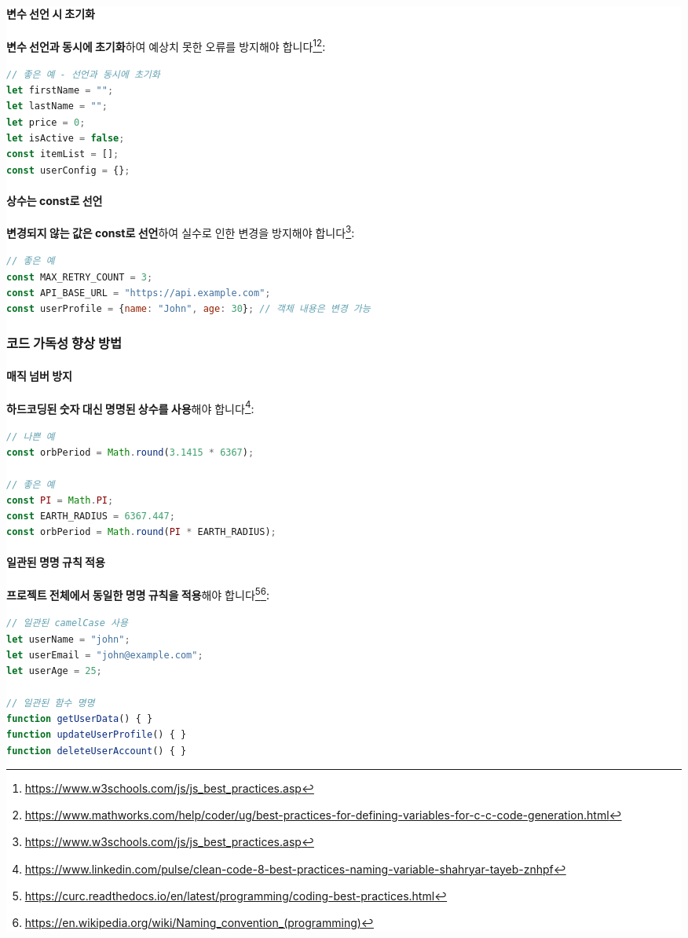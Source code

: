 #### 변수 선언 시 초기화

**변수 선언과 동시에 초기화**하여 예상치 못한 오류를 방지해야 합니다[^22][^23]:

```javascript
// 좋은 예 - 선언과 동시에 초기화
let firstName = "";
let lastName = "";
let price = 0;
let isActive = false;
const itemList = [];
const userConfig = {};
```


#### 상수는 const로 선언

**변경되지 않는 값은 const로 선언**하여 실수로 인한 변경을 방지해야 합니다[^22]:

```javascript
// 좋은 예
const MAX_RETRY_COUNT = 3;
const API_BASE_URL = "https://api.example.com";
const userProfile = {name: "John", age: 30}; // 객체 내용은 변경 가능
```


### 코드 가독성 향상 방법

#### 매직 넘버 방지

**하드코딩된 숫자 대신 명명된 상수를 사용**해야 합니다[^26]:

```javascript
// 나쁜 예
const orbPeriod = Math.round(3.1415 * 6367);

// 좋은 예
const PI = Math.PI;
const EARTH_RADIUS = 6367.447;
const orbPeriod = Math.round(PI * EARTH_RADIUS);
```


#### 일관된 명명 규칙 적용

**프로젝트 전체에서 동일한 명명 규칙을 적용**해야 합니다[^34][^35]:

```javascript
// 일관된 camelCase 사용
let userName = "john";
let userEmail = "john@example.com";
let userAge = 25;

// 일관된 함수 명명
function getUserData() { }
function updateUserProfile() { }
function deleteUserAccount() { }
```


[^1]: https://en.wikipedia.org/wiki/Variable_(computer_science)
[^2]: https://launchschool.com/books/ruby/read/variables
[^3]: https://bluebirdinternational.com/variables-in-programming/
[^4]: https://www.bbc.co.uk/bitesize/guides/zwmbgk7/revision/2
[^5]: https://www.geeksforgeeks.org/dsa/variables-programming/
[^6]: https://www.linkedin.com/pulse/what-variable-programming-why-so-important-md-al-amin-khan-ybayc
[^7]: https://en.wikipedia.org/wiki/History_of_programming_languages
[^8]: https://cs.brown.edu/~adf/programming_languages.html
[^9]: https://codefinity.com/blog/History-of-Programming-Languages
[^10]: https://retrocomputing.stackexchange.com/questions/1796/where-did-the-popularity-of-the-i-variable-come-from
[^11]: https://www.w3schools.com/r/r_data_types.asp
[^12]: https://www.bbc.co.uk/bitesize/guides/zghbgk7/revision/1
[^13]: https://www.geeksforgeeks.org/difference-between-data-type-and-data-structure/
[^14]: https://www.w3schools.com/programming/prog_scope.php
[^15]: https://www.geeksforgeeks.org/dsa/scope-of-a-variable/
[^16]: https://www.w3schools.com/c/c_scope.php
[^17]: https://www.w3schools.com/c/c_memory_allocate.php
[^18]: https://www.gnu.org/software/libc/manual/html_node/Memory-Allocation-and-C.html
[^19]: https://press.rebus.community/programmingfundamentals/chapter/scope/
[^20]: https://stackoverflow.com/questions/31714434/declaring-vs-initializing-a-variable
[^21]: https://www.baeldung.com/cs/definition-vs-declaration-vs-initialization
[^22]: https://www.w3schools.com/js/js_best_practices.asp
[^23]: https://www.mathworks.com/help/coder/ug/best-practices-for-defining-variables-for-c-c-code-generation.html
[^24]: https://www.w3schools.com/go/go_variable_naming_rules.php
[^25]: https://www.oracle.com/java/technologies/javase/codeconventions-namingconventions.html
[^26]: https://www.linkedin.com/pulse/clean-code-8-best-practices-naming-variable-shahryar-tayeb-znhpf
[^27]: https://dev.to/mohitsinghchauhan/clean-code-101-variable-naming-conventions-part-1-1c1a
[^28]: https://www.geeksforgeeks.org/c/dynamic-memory-allocation-in-c-using-malloc-calloc-free-and-realloc/
[^29]: https://kr.mathworks.com/help/fixedpoint/ug/controlling-memory-allocation-of-bounded-data.html
[^30]: https://www.luisllamas.es/en/programming-scope-of-variables/
[^31]: https://stackoverflow.com/questions/71126446/life-cycle-of-a-variable
[^32]: https://www.oceanlabz.in/scope-and-lifetime-of-variables/
[^33]: https://www.ibm.com/docs/en/rpa/23.0.x?topic=guidelines-names
[^34]: https://curc.readthedocs.io/en/latest/programming/coding-best-practices.html
[^35]: https://en.wikipedia.org/wiki/Naming_convention_(programming)
[^36]: https://ppml.dev/types-structures.html
[^37]: https://www.sololearn.com/en/Discuss/2577595/why-variables-are-important-in-programming
[^38]: https://www.lenovo.com/us/en/glossary/variable/
[^39]: https://dev.to/itsahsanmangal/variables-and-data-types-in-programming-a-beginners-guide-499g
[^40]: https://www.bbc.co.uk/bitesize/guides/zh66pbk/revision/3
[^41]: https://www.savemyexams.com/igcse/computer-science/cie/23/revision-notes/8-programming/programming-concepts/local-and-global-variables/
[^42]: https://www.geeksforgeeks.org/cpp/history-of-c/
[^43]: https://www.reddit.com/r/programming/comments/1n5dz1/why_explaining_a_variable_to_new_and_some_old/
[^44]: https://scratchgarden.com/blog/breaking-down-the-basics-of-computer-variables-for-kids/
[^45]: https://rosettacode.org/wiki/History_variables
[^46]: https://blog.nikfp.com/how-to-think-like-a-programmer-what-are-variables-really
[^47]: https://www.advanced-ict.info/programming/variables.html
[^48]: https://www.reddit.com/r/cpp_questions/comments/14s4vmk/how_dynamic_memory_allocation_on_variable_work/
[^49]: https://www.geeksforgeeks.org/c/scope-rules-in-c/
[^50]: https://learn.microsoft.com/en-us/power-automate/desktop-flows/variable-data-types
[^51]: https://forum.allaboutcircuits.com/threads/variable-memory-allocation-in-c.188839/
[^52]: https://langdev.stackexchange.com/questions/2915/data-structures-for-scopes-and-variable-shadowing
[^53]: https://developer.mozilla.org/en-US/docs/Web/JavaScript/Guide/Data_structures
[^54]: https://www.theserverside.com/feature/A-guide-to-common-variable-naming-conventions
[^55]: https://www.pluralsight.com/resources/blog/guides/declaring-and-initializing-variables-in-c
[^56]: https://docs.oracle.com/cd/E17984_01/doc.898/e14699/variables_data_structs.htm
[^57]: https://www.freecodecamp.org/news/how-to-write-better-variable-names/
[^58]: https://www.ibm.com/docs/SS6V3G_5.3.1/com.ibm.help.gswapplintug.doc/GSW_Declarations_and_Initialization.html
[^59]: https://www.datacamp.com/tutorial/coding-best-practices-and-guidelines
[^60]: https://www.reddit.com/r/C_Programming/comments/eu8a7p/variable_declaration_definition_and/
[^61]: https://stackoverflow.com/questions/5779561/is-it-always-best-practice-to-declare-a-variable
[^62]: https://dev.to/realrichi3/variable-declaration-and-initialization-50ek
[^63]: https://cs.appstate.edu/hillsma/publications/hills-2015-ase.pdf
[^64]: https://kr.mathworks.com/help/simulink/ug/create-edit-and-manage-workspace-variables.html
[^65]: https://poplogarchive.getpoplog.org/computers-and-thought/chap3/node18.html
[^66]: https://excellencetechnologies.in/blog/javascript-variable-scope-and-lifecycle/
[^67]: https://www.acsmotioncontrol.com/KC/Content/SW/SW_Matlab/Document/Variables_Management_Methods.htm
[^68]: https://www.khanacademy.org/computing/intro-to-python-fundamentals/x5279a44ae0ab15d6:computational-thinking-with-variables/x5279a44ae0ab15d6:variables/a/variable-design-patterns
[^69]: https://dmeg.cessda.eu/Data-Management-Expert-Guide/2.-Organise-Document/Designing-a-data-file-structure/Organisation-of-variables
[^70]: https://www.sciencedirect.com/topics/computer-science/variable-pattern
[^71]: https://en.wikipedia.org/wiki/Object_lifetime
[^72]: https://www.highspring.com/blog/3-essential-steps-for-variable-resource-management/
[^73]: https://stackoverflow.com/questions/60840616/best-design-pattern-to-pass-needed-variable-to-all-code-without
[^74]: https://processing.org/examples/variablescope
[^75]: https://www.vauto.com/learning-center/blog/7-variable-management-strategies-to-help-you-run-better-vauto
[^76]: https://refactoring.guru/design-patterns
[^77]: https://forum.arduino.cc/t/lifecycle-of-a-variable-declaration-initialization-deallocation-within-scopes/221493
[^78]: https://www.linkedin.com/pulse/best-practices-environment-variable-management-bodanapati-xfsac
[^79]: https://softwareengineering.stackexchange.com/questions/456525/what-is-the-design-pattern-of-a-program-that-uses-global-arrays-to-store-variabl
[^80]: http://www.cs.emory.edu/~cheung/Courses/255/Syllabus/C/C.-ver1/C-Advanced/scoping.html